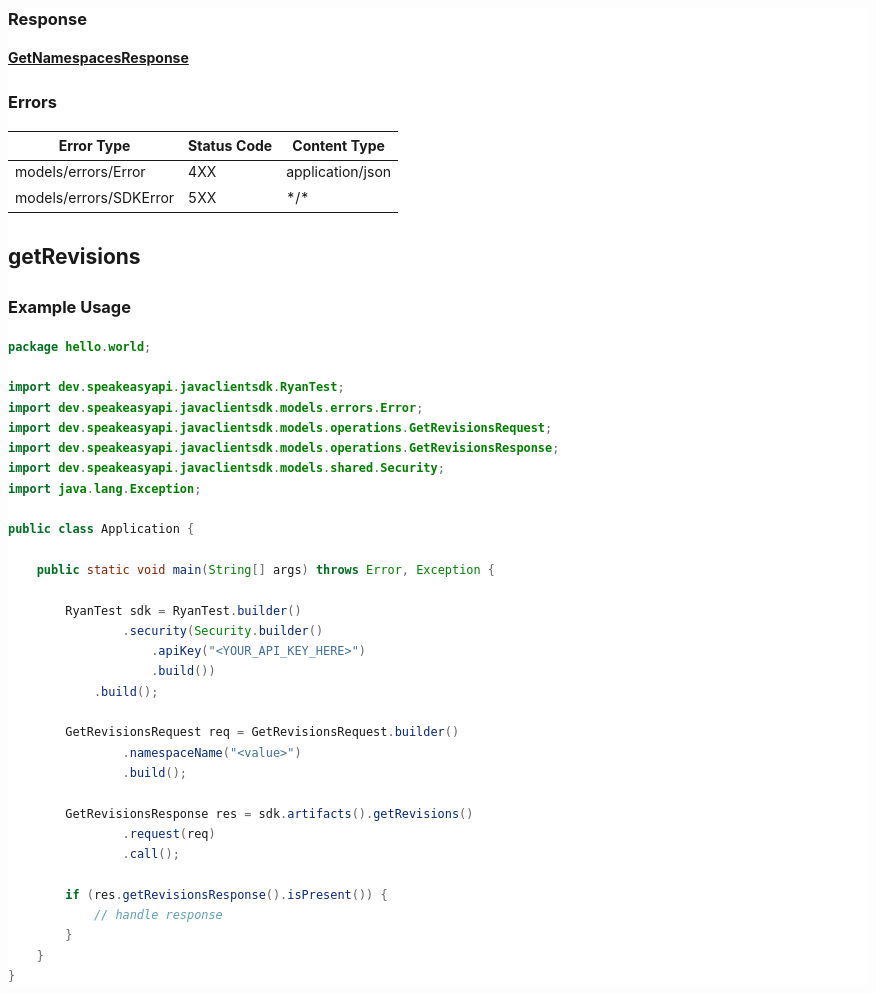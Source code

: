 ### Response

**[GetNamespacesResponse](../../models/operations/GetNamespacesResponse.md)**

### Errors

| Error Type             | Status Code            | Content Type           |
| ---------------------- | ---------------------- | ---------------------- |
| models/errors/Error    | 4XX                    | application/json       |
| models/errors/SDKError | 5XX                    | \*/\*                  |

## getRevisions

### Example Usage

```java
package hello.world;

import dev.speakeasyapi.javaclientsdk.RyanTest;
import dev.speakeasyapi.javaclientsdk.models.errors.Error;
import dev.speakeasyapi.javaclientsdk.models.operations.GetRevisionsRequest;
import dev.speakeasyapi.javaclientsdk.models.operations.GetRevisionsResponse;
import dev.speakeasyapi.javaclientsdk.models.shared.Security;
import java.lang.Exception;

public class Application {

    public static void main(String[] args) throws Error, Exception {

        RyanTest sdk = RyanTest.builder()
                .security(Security.builder()
                    .apiKey("<YOUR_API_KEY_HERE>")
                    .build())
            .build();

        GetRevisionsRequest req = GetRevisionsRequest.builder()
                .namespaceName("<value>")
                .build();

        GetRevisionsResponse res = sdk.artifacts().getRevisions()
                .request(req)
                .call();

        if (res.getRevisionsResponse().isPresent()) {
            // handle response
        }
    }
}
```
